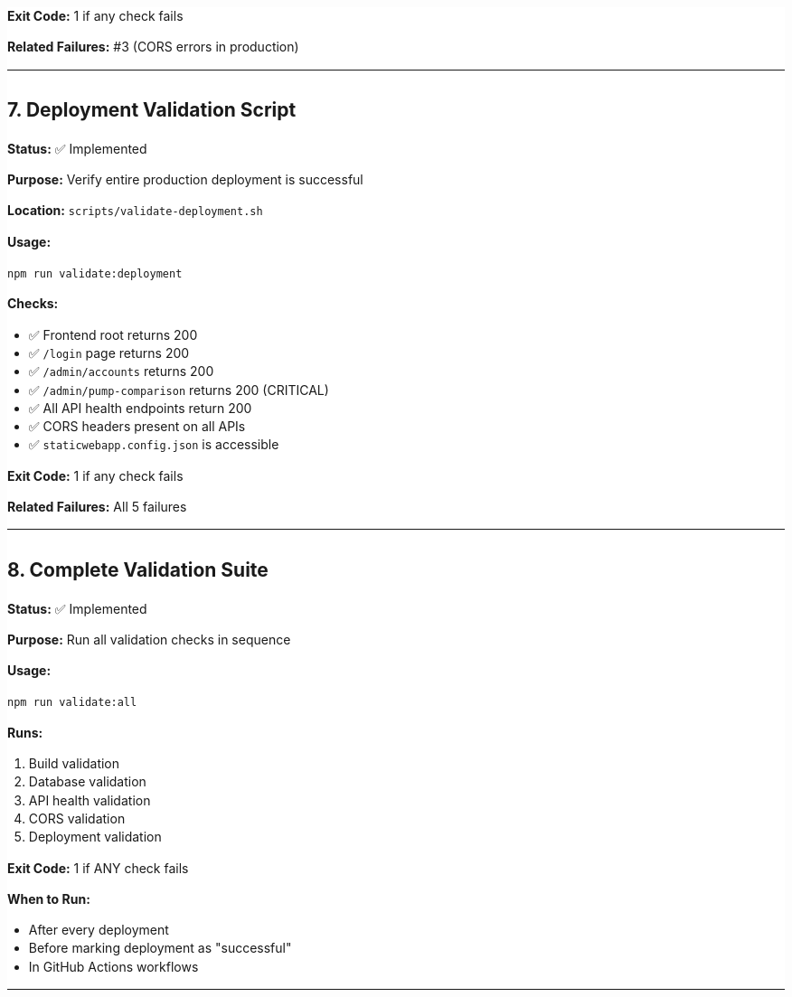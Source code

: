 **Exit Code:** 1 if any check fails

**Related Failures:** #3 (CORS errors in production)

---

## 7. Deployment Validation Script

**Status:** ✅ Implemented

**Purpose:** Verify entire production deployment is successful

**Location:** `scripts/validate-deployment.sh`

**Usage:**
```bash
npm run validate:deployment
```

**Checks:**
- ✅ Frontend root returns 200
- ✅ `/login` page returns 200
- ✅ `/admin/accounts` returns 200
- ✅ `/admin/pump-comparison` returns 200 (CRITICAL)
- ✅ All API health endpoints return 200
- ✅ CORS headers present on all APIs
- ✅ `staticwebapp.config.json` is accessible

**Exit Code:** 1 if any check fails

**Related Failures:** All 5 failures

---

## 8. Complete Validation Suite

**Status:** ✅ Implemented

**Purpose:** Run all validation checks in sequence

**Usage:**
```bash
npm run validate:all
```

**Runs:**
1. Build validation
2. Database validation
3. API health validation
4. CORS validation
5. Deployment validation

**Exit Code:** 1 if ANY check fails

**When to Run:**
- After every deployment
- Before marking deployment as "successful"
- In GitHub Actions workflows

---